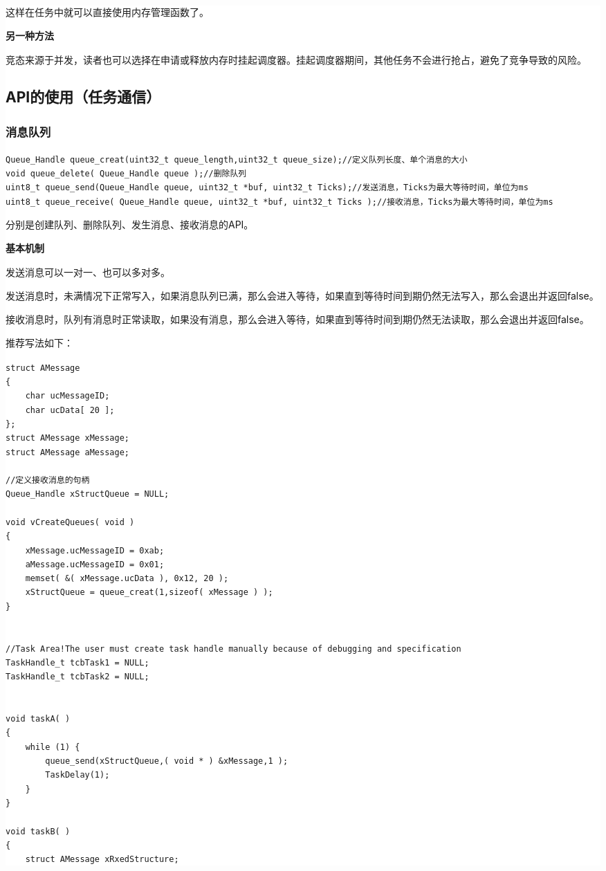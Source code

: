 这样在任务中就可以直接使用内存管理函数了。

**另一种方法**

竞态来源于并发，读者也可以选择在申请或释放内存时挂起调度器。挂起调度器期间，其他任务不会进行抢占，避免了竞争导致的风险。



## API的使用（任务通信）

### 消息队列

```
Queue_Handle queue_creat(uint32_t queue_length,uint32_t queue_size);//定义队列长度、单个消息的大小
void queue_delete( Queue_Handle queue );//删除队列
uint8_t queue_send(Queue_Handle queue, uint32_t *buf, uint32_t Ticks);//发送消息，Ticks为最大等待时间，单位为ms
uint8_t queue_receive( Queue_Handle queue, uint32_t *buf, uint32_t Ticks );//接收消息，Ticks为最大等待时间，单位为ms
```

分别是创建队列、删除队列、发生消息、接收消息的API。

**基本机制**

发送消息可以一对一、也可以多对多。

发送消息时，未满情况下正常写入，如果消息队列已满，那么会进入等待，如果直到等待时间到期仍然无法写入，那么会退出并返回false。

接收消息时，队列有消息时正常读取，如果没有消息，那么会进入等待，如果直到等待时间到期仍然无法读取，那么会退出并返回false。

推荐写法如下：

```
struct AMessage
{
    char ucMessageID;
    char ucData[ 20 ];
};
struct AMessage xMessage;
struct AMessage aMessage;

//定义接收消息的句柄
Queue_Handle xStructQueue = NULL;

void vCreateQueues( void )
{
    xMessage.ucMessageID = 0xab;
    aMessage.ucMessageID = 0x01;
    memset( &( xMessage.ucData ), 0x12, 20 );
    xStructQueue = queue_creat(1,sizeof( xMessage ) );
}


//Task Area!The user must create task handle manually because of debugging and specification
TaskHandle_t tcbTask1 = NULL;
TaskHandle_t tcbTask2 = NULL;


void taskA( )
{
    while (1) {
        queue_send(xStructQueue,( void * ) &xMessage,1 );
        TaskDelay(1);
    }
}

void taskB( ) 
{
    struct AMessage xRxedStructure;
```